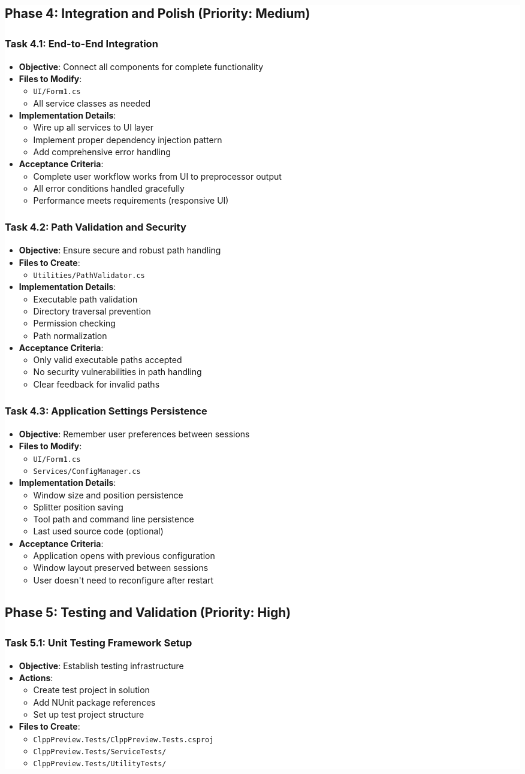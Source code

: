 ## Phase 4: Integration and Polish (Priority: Medium)

### Task 4.1: End-to-End Integration
- **Objective**: Connect all components for complete functionality
- **Files to Modify**:
  - `UI/Form1.cs`
  - All service classes as needed
- **Implementation Details**:
  - Wire up all services to UI layer
  - Implement proper dependency injection pattern
  - Add comprehensive error handling
- **Acceptance Criteria**:
  - Complete user workflow works from UI to preprocessor output
  - All error conditions handled gracefully
  - Performance meets requirements (responsive UI)

### Task 4.2: Path Validation and Security
- **Objective**: Ensure secure and robust path handling
- **Files to Create**:
  - `Utilities/PathValidator.cs`
- **Implementation Details**:
  - Executable path validation
  - Directory traversal prevention
  - Permission checking
  - Path normalization
- **Acceptance Criteria**:
  - Only valid executable paths accepted
  - No security vulnerabilities in path handling
  - Clear feedback for invalid paths

### Task 4.3: Application Settings Persistence
- **Objective**: Remember user preferences between sessions
- **Files to Modify**:
  - `UI/Form1.cs`
  - `Services/ConfigManager.cs`
- **Implementation Details**:
  - Window size and position persistence
  - Splitter position saving
  - Tool path and command line persistence
  - Last used source code (optional)
- **Acceptance Criteria**:
  - Application opens with previous configuration
  - Window layout preserved between sessions
  - User doesn't need to reconfigure after restart

## Phase 5: Testing and Validation (Priority: High)

### Task 5.1: Unit Testing Framework Setup
- **Objective**: Establish testing infrastructure
- **Actions**:
  - Create test project in solution
  - Add NUnit package references
  - Set up test project structure
- **Files to Create**:
  - `ClppPreview.Tests/ClppPreview.Tests.csproj`
  - `ClppPreview.Tests/ServiceTests/`
  - `ClppPreview.Tests/UtilityTests/`
